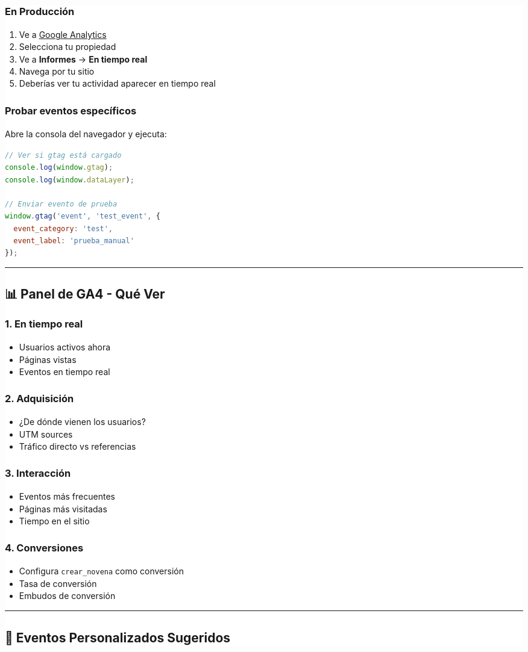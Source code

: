 ### En Producción

1. Ve a [Google Analytics](https://analytics.google.com/)
2. Selecciona tu propiedad
3. Ve a **Informes** → **En tiempo real**
4. Navega por tu sitio
5. Deberías ver tu actividad aparecer en tiempo real

### Probar eventos específicos

Abre la consola del navegador y ejecuta:

```javascript
// Ver si gtag está cargado
console.log(window.gtag);
console.log(window.dataLayer);

// Enviar evento de prueba
window.gtag('event', 'test_event', {
  event_category: 'test',
  event_label: 'prueba_manual'
});
```

---

## 📊 Panel de GA4 - Qué Ver

### 1. **En tiempo real**
- Usuarios activos ahora
- Páginas vistas
- Eventos en tiempo real

### 2. **Adquisición**
- ¿De dónde vienen los usuarios?
- UTM sources
- Tráfico directo vs referencias

### 3. **Interacción**
- Eventos más frecuentes
- Páginas más visitadas
- Tiempo en el sitio

### 4. **Conversiones**
- Configura `crear_novena` como conversión
- Tasa de conversión
- Embudos de conversión

---

## 🎨 Eventos Personalizados Sugeridos
